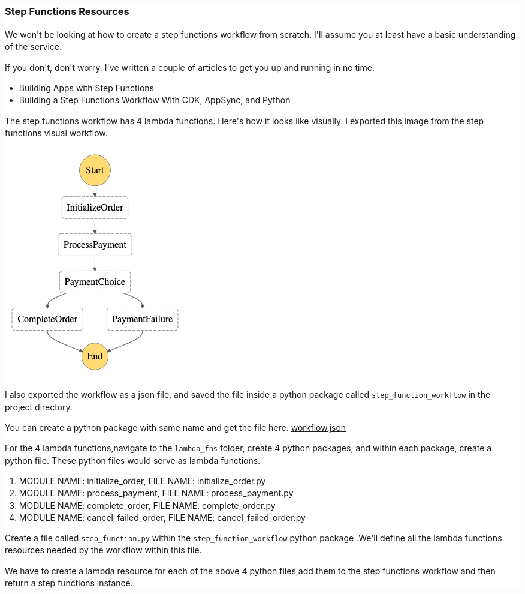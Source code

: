 ### Step Functions Resources
We won't be looking at how to create a step functions workflow from scratch. I'll assume you at least have a basic understanding of the service.

If you don't, don't worry. I've written a couple of articles to get you up and running in no time.

- [Building Apps with Step Functions](https://phatrabbitapps.com/building-apps-with-step-functions)
- [Building a Step Functions Workflow With CDK, AppSync, and Python](https://phatrabbitapps.com/building-a-step-functions-workflow-with-cdk-appsync-and-python)

The step functions workflow has 4 lambda functions. Here's how it looks like visually. I exported this image from the step functions visual workflow.

![alt text](https://raw.githubusercontent.com/trey-rosius/event_driven_cdk/master/images/stepfunctions_graph.png)

I also exported the workflow as a json file, and saved the file inside a python package called `step_function_workflow` in the project directory.

You can create a python package with same name and get the file here. [workflow.json](https://github.com/trey-rosius/event_driven_cdk/blob/master/step_function_workflow/workflow.json)

For the 4 lambda functions,navigate to the `lambda_fns` folder, create 4 python packages, and within each package, create a python file.
These python files would serve as lambda functions.

1) MODULE NAME: initialize_order, FILE NAME: initialize_order.py 
2) MODULE NAME: process_payment,  FILE NAME: process_payment.py
3) MODULE NAME: complete_order,   FILE NAME: complete_order.py
4) MODULE NAME: cancel_failed_order, FILE NAME: cancel_failed_order.py

Create a file called `step_function.py` within the `step_function_workflow` python package .We'll define all the lambda functions resources needed by the workflow within 
this file.

We have to create a lambda resource for each of the above 4 python files,add them to the step functions workflow and then return a step functions instance.
